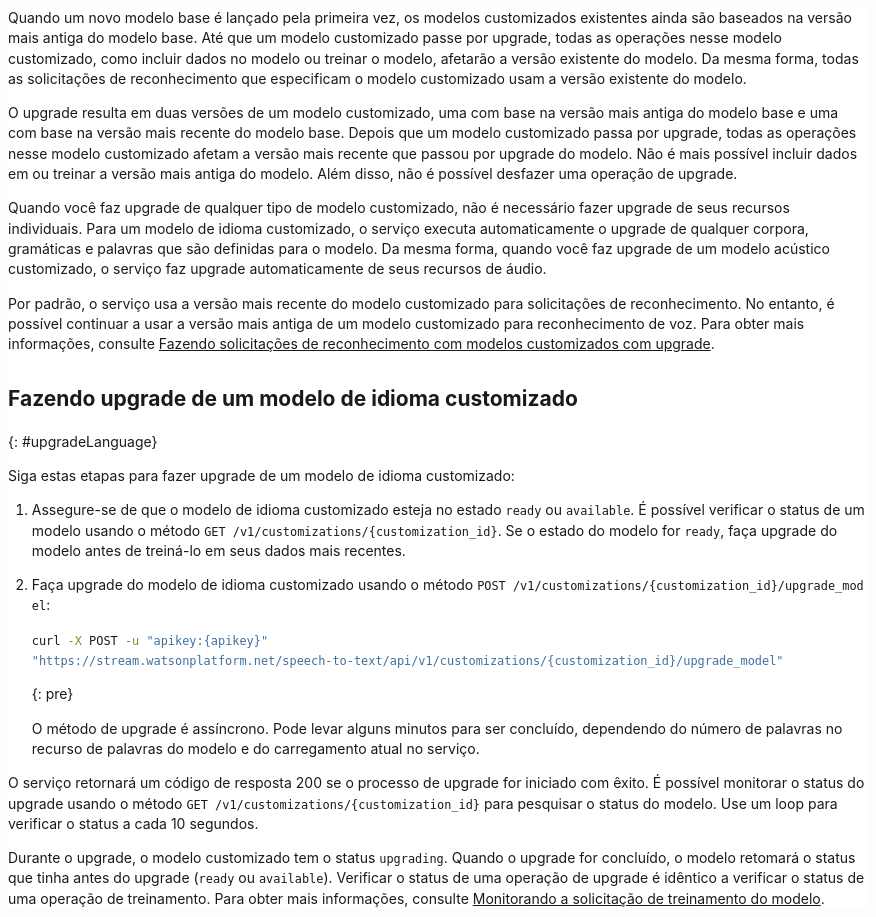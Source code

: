 Quando um novo modelo base é lançado pela primeira vez, os modelos customizados existentes ainda são baseados na versão mais antiga do modelo base. Até que um modelo customizado passe por upgrade, todas as operações nesse modelo customizado, como incluir dados no modelo ou treinar o modelo, afetarão a versão existente do modelo. Da mesma forma, todas as solicitações de reconhecimento que especificam o modelo customizado usam a versão existente do modelo.

O upgrade resulta em duas versões de um modelo customizado, uma com base na versão mais antiga do modelo base e uma com base na versão mais recente do modelo base. Depois que um modelo customizado passa por upgrade, todas as operações nesse modelo customizado afetam a versão mais recente que passou por upgrade do modelo. Não é mais possível incluir dados em ou treinar a versão mais antiga do modelo. Além disso, não é possível desfazer uma operação de upgrade.

Quando você faz upgrade de qualquer tipo de modelo customizado, não é necessário fazer upgrade de seus recursos individuais. Para um modelo de idioma customizado, o serviço executa automaticamente o upgrade de qualquer corpora, gramáticas e palavras que são definidas para o modelo. Da mesma forma, quando você faz upgrade de um modelo acústico customizado, o serviço faz upgrade automaticamente de seus recursos de áudio.

Por padrão, o serviço usa a versão mais recente do modelo customizado para solicitações de reconhecimento. No entanto, é possível continuar a usar a versão mais antiga de um modelo customizado para reconhecimento de voz. Para obter mais informações, consulte [Fazendo solicitações de reconhecimento com modelos customizados com upgrade](#upgradeRecognition).

## Fazendo upgrade de um modelo de idioma customizado
{: #upgradeLanguage}

Siga estas etapas para fazer upgrade de um modelo de idioma customizado:

1.  Assegure-se de que o modelo de idioma customizado esteja no estado `ready` ou `available`. É possível verificar o status de um modelo usando o método `GET /v1/customizations/{customization_id}`. Se o estado do modelo for `ready`, faça upgrade do modelo antes de treiná-lo em seus dados mais recentes.

1.  Faça upgrade do modelo de idioma customizado usando o método `POST /v1/customizations/{customization_id}/upgrade_model`:

    ```bash
    curl -X POST -u "apikey:{apikey}"
    "https://stream.watsonplatform.net/speech-to-text/api/v1/customizations/{customization_id}/upgrade_model"
    ```
    {: pre}

    O método de upgrade é assíncrono. Pode levar alguns minutos para ser concluído, dependendo do número de palavras no recurso de palavras do modelo e do carregamento atual no serviço.

O serviço retornará um código de resposta 200 se o processo de upgrade for iniciado com êxito. É possível monitorar o status do upgrade usando o método `GET /v1/customizations/{customization_id}` para pesquisar o status do modelo. Use um loop para verificar o status a cada 10 segundos.

Durante o upgrade, o modelo customizado tem o status `upgrading`. Quando o upgrade for concluído, o modelo retomará o status que tinha antes do upgrade (`ready` ou `available`). Verificar o status de uma operação de upgrade é idêntico a verificar o status de uma operação de treinamento. Para obter mais informações, consulte [Monitorando a solicitação de treinamento do modelo](/docs/services/speech-to-text?topic=speech-to-text-languageCreate#monitorTraining-language).
